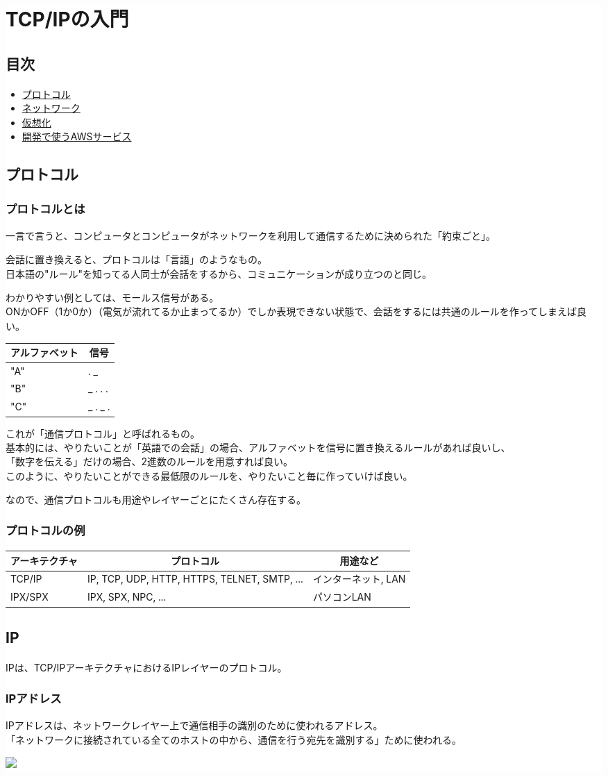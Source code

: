 # TCP/IPの入門

## 目次
- [プロトコル](#プロトコル)
- [ネットワーク](#ネットワーク)
- [仮想化](#仮想化)
- [開発で使うAWSサービス](#開発で使うAWSサービス)

## プロトコル
### プロトコルとは
一言で言うと、コンピュータとコンピュータがネットワークを利用して通信するために決められた「約束ごと」。  

会話に置き換えると、プロトコルは「言語」のようなもの。  
日本語の"ルール"を知ってる人同士が会話をするから、コミュニケーションが成り立つのと同じ。

わかりやすい例としては、モールス信号がある。  
ONかOFF（1か0か）（電気が流れてるか止まってるか）でしか表現できない状態で、会話をするには共通のルールを作ってしまえば良い。

| アルファベット | 信号 |
|---|---|
| "A" | . _ |
| "B" | _ . . . |
| "C" | _ . _ . |

これが「通信プロトコル」と呼ばれるもの。  
基本的には、やりたいことが「英語での会話」の場合、アルファベットを信号に置き換えるルールがあれば良いし、  
「数字を伝える」だけの場合、2進数のルールを用意すれば良い。  
このように、やりたいことができる最低限のルールを、やりたいこと毎に作っていけば良い。  

なので、通信プロトコルも用途やレイヤーごとにたくさん存在する。  

### プロトコルの例

| アーキテクチャ | プロトコル | 用途など |
|---|---|---|
| TCP/IP | IP, TCP, UDP, HTTP, HTTPS, TELNET, SMTP, ... | インターネット, LAN |
| IPX/SPX | IPX, SPX, NPC, ... | パソコンLAN |

## IP
IPは、TCP/IPアーキテクチャにおけるIPレイヤーのプロトコル。  

### IPアドレス
IPアドレスは、ネットワークレイヤー上で通信相手の識別のために使われるアドレス。  
「ネットワークに接続されている全てのホストの中から、通信を行う宛先を識別する」ために使われる。  

<img src="./assets/IMG_2530.png" width="600">
